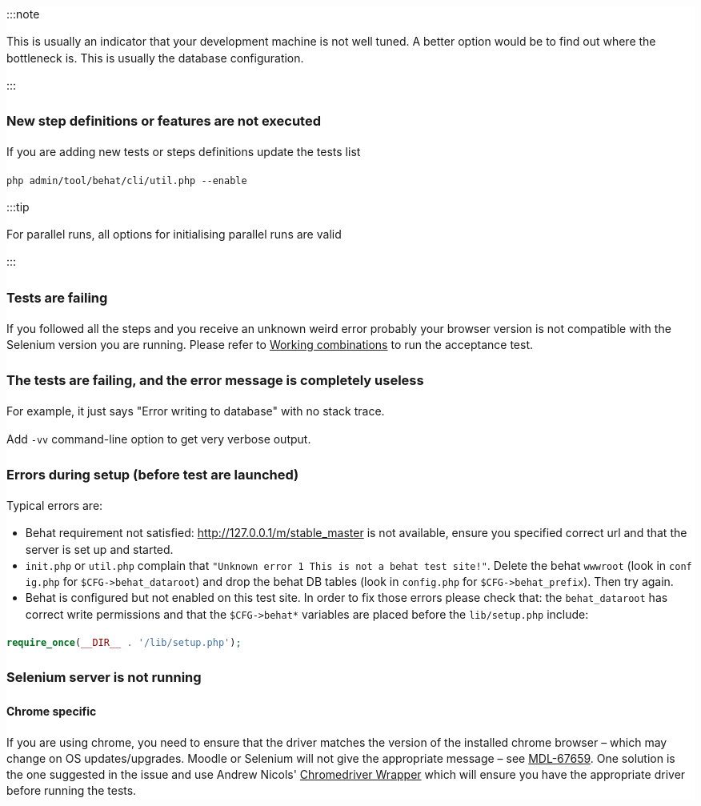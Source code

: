 :::note

This is usually an indicator that your development machine is not well tuned. A better option would be to find out where the bottleneck is. This is usually the database configuration.

:::

### New step definitions or features are not executed

If you are adding new tests or steps definitions update the tests list

```console
php admin/tool/behat/cli/util.php --enable
```

:::tip

For parallel runs, all options for initialising parallel runs are valid

:::

### Tests are failing


If you followed all the steps and you receive an unknown weird error probably your browser version is not compatible with the Selenium version you are running. Please refer to [Working combinations](./browsers/index.md#compatibility) to run the acceptance test.

### The tests are failing, and the error message is completely useless

For example, it just says "Error writing to database" with no stack trace.

Add `-vv` command-line option to get very verbose output.

### Errors during setup (before test are launched)

Typical errors are:

- Behat requirement not satisfied: http://127.0.0.1/m/stable_master is not available, ensure you specified correct url and that the server is set up and started.
- `init.php` or `util.php` complain that `"Unknown error 1 This is not a behat test site!"`.  Delete the behat `wwwroot` (look in `config.php` for `$CFG->behat_dataroot`) and drop the behat DB tables (look in `config.php` for `$CFG->behat_prefix`).  Then try again.
- Behat is configured but not enabled on this test site.
In order to fix those errors please check that: the `behat_dataroot` has correct write permissions and that the `$CFG->behat*` variables are placed before the `lib/setup.php` include:

```php
require_once(__DIR__ . '/lib/setup.php');
```

### Selenium server is not running

#### Chrome specific

If you are using chrome, you need to ensure that the driver matches the version of the installed chrome browser – which may change on OS updates/upgrades. Moodle or Selenium will not give the appropriate message – see [MDL-67659](https://tracker.moodle.org/browse/MDL-67659/). One solution is the one suggested in the issue and use Andrew Nicols' [Chromedriver Wrapper](https://github.com/andrewnicols/chromedriver-wrapper/) which will ensure you have the appropriate driver before running the tests.
